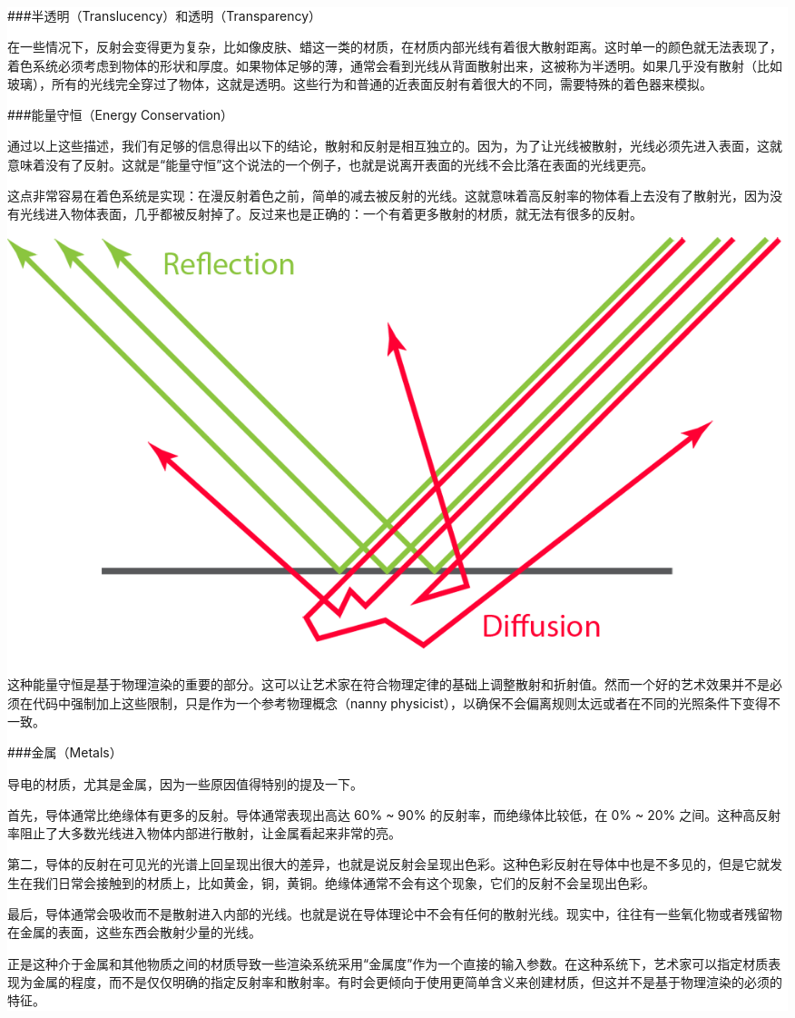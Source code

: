 ###半透明（Translucency）和透明（Transparency）

在一些情况下，反射会变得更为复杂，比如像皮肤、蜡这一类的材质，在材质内部光线有着很大散射距离。这时单一的颜色就无法表现了，着色系统必须考虑到物体的形状和厚度。如果物体足够的薄，通常会看到光线从背面散射出来，这被称为半透明。如果几乎没有散射（比如玻璃），所有的光线完全穿过了物体，这就是透明。这些行为和普通的近表面反射有着很大的不同，需要特殊的着色器来模拟。

###能量守恒（Energy Conservation）

通过以上这些描述，我们有足够的信息得出以下的结论，散射和反射是相互独立的。因为，为了让光线被散射，光线必须先进入表面，这就意味着没有了反射。这就是“能量守恒”这个说法的一个例子，也就是说离开表面的光线不会比落在表面的光线更亮。

这点非常容易在着色系统是实现：在漫反射着色之前，简单的减去被反射的光线。这就意味着高反射率的物体看上去没有了散射光，因为没有光线进入物体表面，几乎都被反射掉了。反过来也是正确的：一个有着更多散射的材质，就无法有很多的反射。

![img](BasicTheoryOfPhysicallyBasedRendering/pbr_theory_refl_diff.png)

这种能量守恒是基于物理渲染的重要的部分。这可以让艺术家在符合物理定律的基础上调整散射和折射值。然而一个好的艺术效果并不是必须在代码中强制加上这些限制，只是作为一个参考物理概念（nanny physicist），以确保不会偏离规则太远或者在不同的光照条件下变得不一致。

###金属（Metals）

导电的材质，尤其是金属，因为一些原因值得特别的提及一下。

首先，导体通常比绝缘体有更多的反射。导体通常表现出高达 60% ~ 90% 的反射率，而绝缘体比较低，在 0% ~ 20% 之间。这种高反射率阻止了大多数光线进入物体内部进行散射，让金属看起来非常的亮。

第二，导体的反射在可见光的光谱上回呈现出很大的差异，也就是说反射会呈现出色彩。这种色彩反射在导体中也是不多见的，但是它就发生在我们日常会接触到的材质上，比如黄金，铜，黄铜。绝缘体通常不会有这个现象，它们的反射不会呈现出色彩。

最后，导体通常会吸收而不是散射进入内部的光线。也就是说在导体理论中不会有任何的散射光线。现实中，往往有一些氧化物或者残留物在金属的表面，这些东西会散射少量的光线。

正是这种介于金属和其他物质之间的材质导致一些渲染系统采用“金属度”作为一个直接的输入参数。在这种系统下，艺术家可以指定材质表现为金属的程度，而不是仅仅明确的指定反射率和散射率。有时会更倾向于使用更简单含义来创建材质，但这并不是基于物理渲染的必须的特征。
